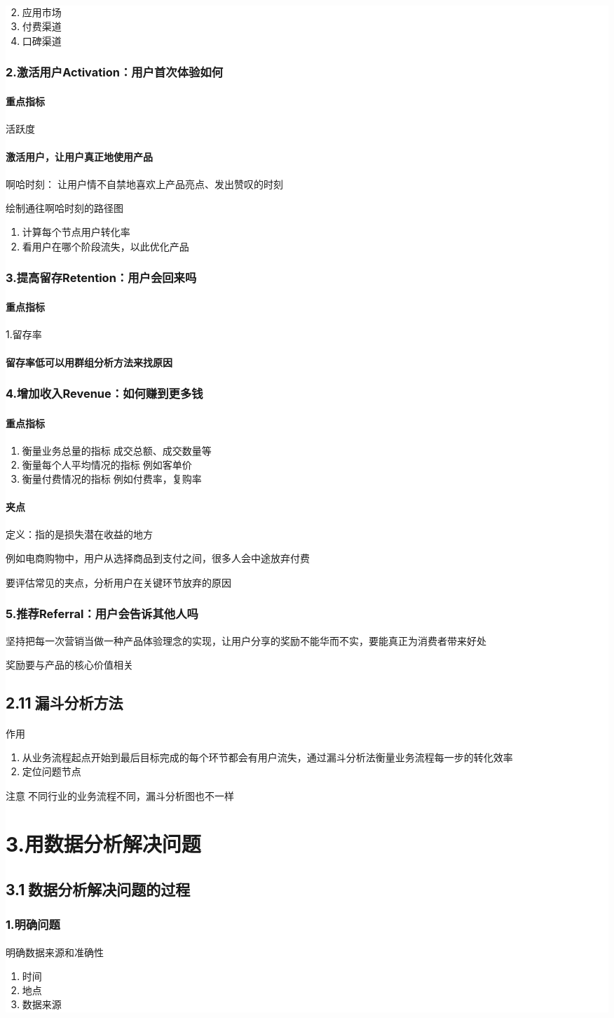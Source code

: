    2. 应用市场
   3. 付费渠道
   4. 口碑渠道
### 2.激活用户Activation：用户首次体验如何
#### 重点指标
活跃度
#### 激活用户，让用户真正地使用产品
啊哈时刻： 让用户情不自禁地喜欢上产品亮点、发出赞叹的时刻

绘制通往啊哈时刻的路径图
1. 计算每个节点用户转化率
2. 看用户在哪个阶段流失，以此优化产品
### 3.提高留存Retention：用户会回来吗
#### 重点指标
1.留存率
#### 留存率低可以用群组分析方法来找原因
### 4.增加收入Revenue：如何赚到更多钱
#### 重点指标
1. 衡量业务总量的指标
成交总额、成交数量等
2. 衡量每个人平均情况的指标
例如客单价
3. 衡量付费情况的指标
例如付费率，复购率
#### 夹点
定义：指的是损失潜在收益的地方

例如电商购物中，用户从选择商品到支付之间，很多人会中途放弃付费

要评估常见的夹点，分析用户在关键环节放弃的原因
### 5.推荐Referral：用户会告诉其他人吗
坚持把每一次营销当做一种产品体验理念的实现，让用户分享的奖励不能华而不实，要能真正为消费者带来好处

奖励要与产品的核心价值相关
## 2.11 漏斗分析方法
作用
1. 从业务流程起点开始到最后目标完成的每个环节都会有用户流失，通过漏斗分析法衡量业务流程每一步的转化效率
2. 定位问题节点

注意
不同行业的业务流程不同，漏斗分析图也不一样

# 3.用数据分析解决问题
## 3.1 数据分析解决问题的过程
### 1.明确问题
明确数据来源和准确性
1. 时间
2. 地点
3. 数据来源
